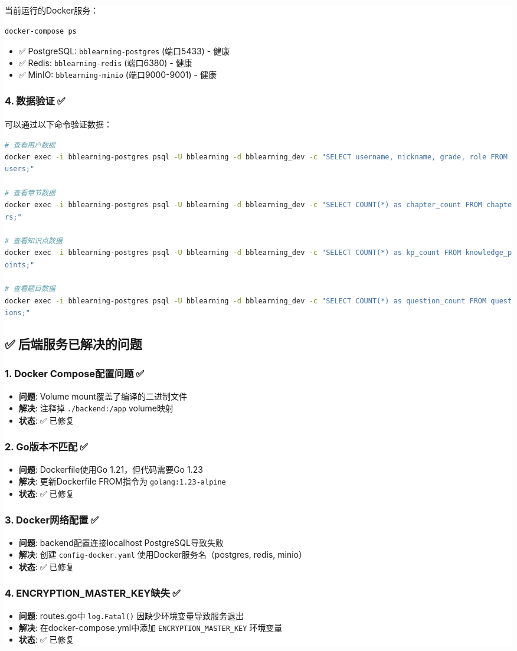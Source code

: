 当前运行的Docker服务：

```bash
docker-compose ps
```

- ✅ PostgreSQL: `bblearning-postgres` (端口5433) - 健康
- ✅ Redis: `bblearning-redis` (端口6380) - 健康
- ✅ MinIO: `bblearning-minio` (端口9000-9001) - 健康

### 4. 数据验证 ✅

可以通过以下命令验证数据：

```bash
# 查看用户数据
docker exec -i bblearning-postgres psql -U bblearning -d bblearning_dev -c "SELECT username, nickname, grade, role FROM users;"

# 查看章节数据
docker exec -i bblearning-postgres psql -U bblearning -d bblearning_dev -c "SELECT COUNT(*) as chapter_count FROM chapters;"

# 查看知识点数据
docker exec -i bblearning-postgres psql -U bblearning -d bblearning_dev -c "SELECT COUNT(*) as kp_count FROM knowledge_points;"

# 查看题目数据
docker exec -i bblearning-postgres psql -U bblearning -d bblearning_dev -c "SELECT COUNT(*) as question_count FROM questions;"
```

## ✅ 后端服务已解决的问题

### 1. Docker Compose配置问题 ✅
- **问题**: Volume mount覆盖了编译的二进制文件
- **解决**: 注释掉 `./backend:/app` volume映射
- **状态**: ✅ 已修复

### 2. Go版本不匹配 ✅
- **问题**: Dockerfile使用Go 1.21，但代码需要Go 1.23
- **解决**: 更新Dockerfile FROM指令为 `golang:1.23-alpine`
- **状态**: ✅ 已修复

### 3. Docker网络配置 ✅
- **问题**: backend配置连接localhost PostgreSQL导致失败
- **解决**: 创建 `config-docker.yaml` 使用Docker服务名（postgres, redis, minio）
- **状态**: ✅ 已修复

### 4. ENCRYPTION_MASTER_KEY缺失 ✅
- **问题**: routes.go中 `log.Fatal()` 因缺少环境变量导致服务退出
- **解决**: 在docker-compose.yml中添加 `ENCRYPTION_MASTER_KEY` 环境变量
- **状态**: ✅ 已修复
